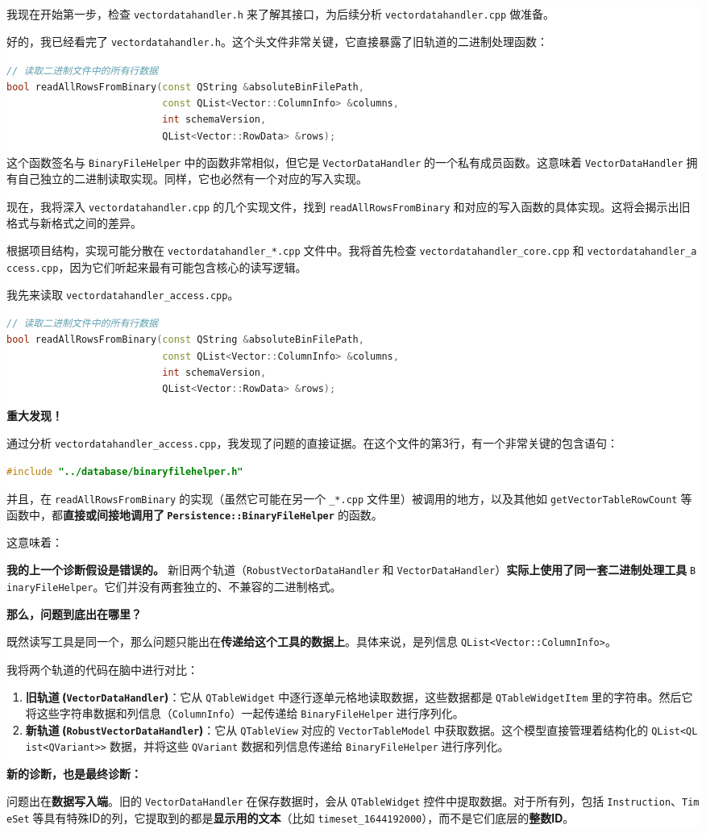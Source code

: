 我现在开始第一步，检查 `vectordatahandler.h` 来了解其接口，为后续分析 `vectordatahandler.cpp` 做准备。

好的，我已经看完了 `vectordatahandler.h`。这个头文件非常关键，它直接暴露了旧轨道的二进制处理函数：

```cpp
// 读取二进制文件中的所有行数据
bool readAllRowsFromBinary(const QString &absoluteBinFilePath,
                           const QList<Vector::ColumnInfo> &columns,
                           int schemaVersion,
                           QList<Vector::RowData> &rows);
```

这个函数签名与 `BinaryFileHelper` 中的函数非常相似，但它是 `VectorDataHandler` 的一个私有成员函数。这意味着 `VectorDataHandler` 拥有自己独立的二进制读取实现。同样，它也必然有一个对应的写入实现。

现在，我将深入 `vectordatahandler.cpp` 的几个实现文件，找到 `readAllRowsFromBinary` 和对应的写入函数的具体实现。这将会揭示出旧格式与新格式之间的差异。

根据项目结构，实现可能分散在 `vectordatahandler_*.cpp` 文件中。我将首先检查 `vectordatahandler_core.cpp` 和 `vectordatahandler_access.cpp`，因为它们听起来最有可能包含核心的读写逻辑。

我先来读取 `vectordatahandler_access.cpp`。

```cpp
// 读取二进制文件中的所有行数据
bool readAllRowsFromBinary(const QString &absoluteBinFilePath,
                           const QList<Vector::ColumnInfo> &columns,
                           int schemaVersion,
                           QList<Vector::RowData> &rows);
```

**重大发现！**

通过分析 `vectordatahandler_access.cpp`，我发现了问题的直接证据。在这个文件的第3行，有一个非常关键的包含语句：

```cpp
#include "../database/binaryfilehelper.h"
```

并且，在 `readAllRowsFromBinary` 的实现（虽然它可能在另一个 `_*.cpp` 文件里）被调用的地方，以及其他如 `getVectorTableRowCount` 等函数中，都**直接或间接地调用了 `Persistence::BinaryFileHelper`** 的函数。

这意味着：

**我的上一个诊断假设是错误的。** 新旧两个轨道（`RobustVectorDataHandler` 和 `VectorDataHandler`）**实际上使用了同一套二进制处理工具** `BinaryFileHelper`。它们并没有两套独立的、不兼容的二进制格式。

**那么，问题到底出在哪里？**

既然读写工具是同一个，那么问题只能出在**传递给这个工具的数据上**。具体来说，是列信息 `QList<Vector::ColumnInfo>`。

我将两个轨道的代码在脑中进行对比：

1.  **旧轨道 (`VectorDataHandler`)**：它从 `QTableWidget` 中逐行逐单元格地读取数据，这些数据都是 `QTableWidgetItem` 里的字符串。然后它将这些字符串数据和列信息（`ColumnInfo`）一起传递给 `BinaryFileHelper` 进行序列化。
2.  **新轨道 (`RobustVectorDataHandler`)**：它从 `QTableView` 对应的 `VectorTableModel` 中获取数据。这个模型直接管理着结构化的 `QList<QList<QVariant>>` 数据，并将这些 `QVariant` 数据和列信息传递给 `BinaryFileHelper` 进行序列化。

**新的诊断，也是最终诊断：**

问题出在**数据写入端**。旧的 `VectorDataHandler` 在保存数据时，会从 `QTableWidget` 控件中提取数据。对于所有列，包括 `Instruction`、`TimeSet` 等具有特殊ID的列，它提取到的都是**显示用的文本**（比如 `timeset_1644192000`），而不是它们底层的**整数ID**。
